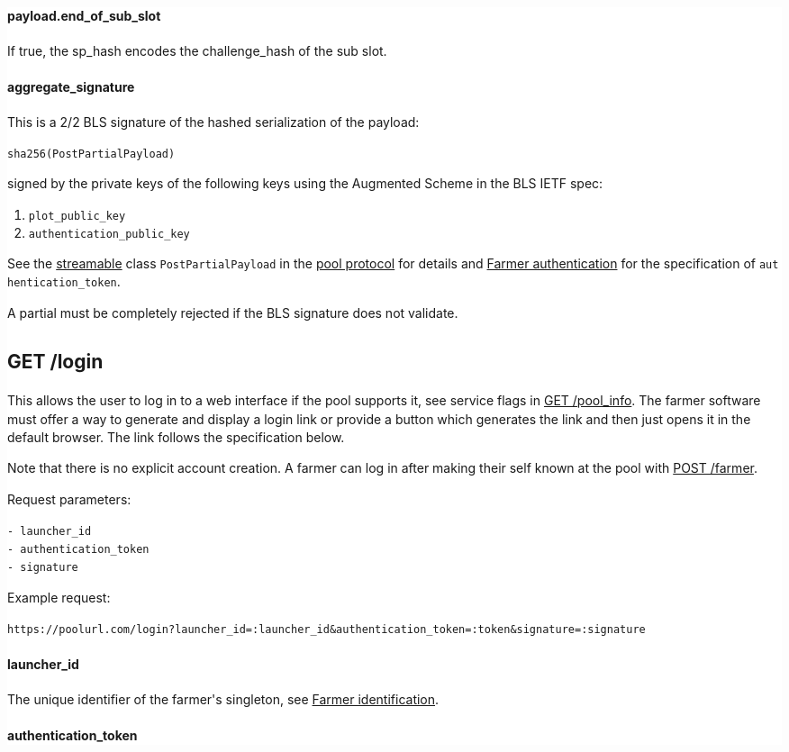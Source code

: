#### payload.end_of_sub_slot

If true, the sp_hash encodes the challenge_hash of the sub slot.

#### aggregate_signature

This is a 2/2 BLS signature of the hashed serialization of the payload:

```
sha256(PostPartialPayload)
```

signed by the private keys of the following keys using the Augmented Scheme in the BLS IETF spec:

1. `plot_public_key`
2. `authentication_public_key`

See the [streamable](#signature-validation) class `PostPartialPayload` in the
[pool protocol](https://github.com/Chia-Network/chia-blockchain/blob/main/chia/protocols/pool_protocol.py) for details
and [Farmer authentication](#farmer-authentication) for the specification of
`authentication_token`.

A partial must be completely rejected if the BLS signature does not validate.

## GET /login

This allows the user to log in to a web interface if the pool supports it, see service flags in
[GET /pool_info](#get-pool_info). The farmer software must offer a way to generate and display a login link or provide
a button which generates the link and then just opens it in the default browser. The link follows the specification
below.

Note that there is no explicit account creation. A farmer can log in after making their self known at the pool with
[POST /farmer](#post-farmer).

Request parameters:

```
- launcher_id
- authentication_token
- signature
```

Example request:

```
https://poolurl.com/login?launcher_id=:launcher_id&authentication_token=:token&signature=:signature
```

#### launcher_id

The unique identifier of the farmer's singleton, see [Farmer identification](#farmer-identification).

#### authentication_token
